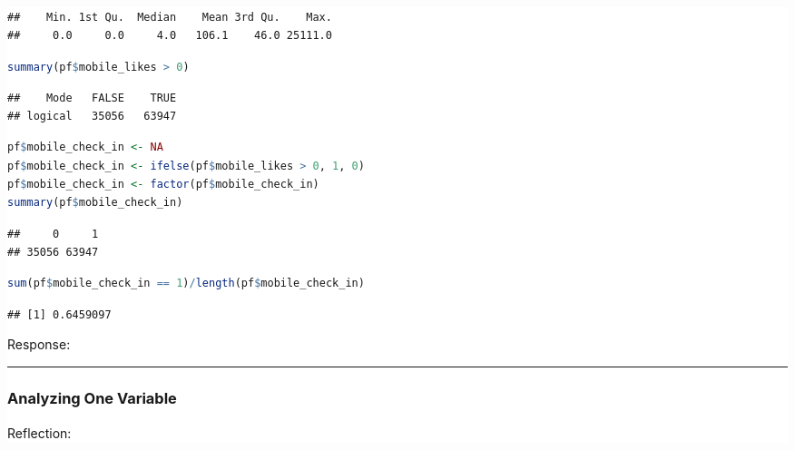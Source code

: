```
##    Min. 1st Qu.  Median    Mean 3rd Qu.    Max. 
##     0.0     0.0     4.0   106.1    46.0 25111.0
```

```r
summary(pf$mobile_likes > 0)
```

```
##    Mode   FALSE    TRUE 
## logical   35056   63947
```

```r
pf$mobile_check_in <- NA
pf$mobile_check_in <- ifelse(pf$mobile_likes > 0, 1, 0)
pf$mobile_check_in <- factor(pf$mobile_check_in)
summary(pf$mobile_check_in)
```

```
##     0     1 
## 35056 63947
```

```r
sum(pf$mobile_check_in == 1)/length(pf$mobile_check_in)
```

```
## [1] 0.6459097
```
Response:

***

### Analyzing One Variable
Reflection:

